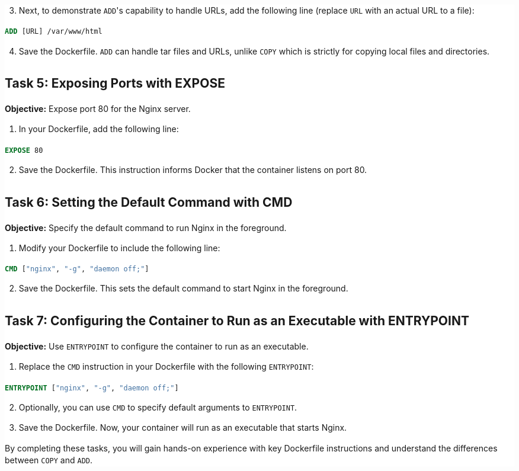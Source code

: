 3. Next, to demonstrate `ADD`'s capability to handle URLs, add the following line (replace `URL` with an actual URL to a file):

```Dockerfile
ADD [URL] /var/www/html
```

4. Save the Dockerfile. `ADD` can handle tar files and URLs, unlike `COPY` which is strictly for copying local files and directories.

## Task 5: Exposing Ports with EXPOSE

**Objective:** Expose port 80 for the Nginx server.

1. In your Dockerfile, add the following line:

```Dockerfile
EXPOSE 80
```

2. Save the Dockerfile. This instruction informs Docker that the container listens on port 80.

## Task 6: Setting the Default Command with CMD

**Objective:** Specify the default command to run Nginx in the foreground.

1. Modify your Dockerfile to include the following line:

```Dockerfile
CMD ["nginx", "-g", "daemon off;"]
```

2. Save the Dockerfile. This sets the default command to start Nginx in the foreground.

## Task 7: Configuring the Container to Run as an Executable with ENTRYPOINT

**Objective:** Use `ENTRYPOINT` to configure the container to run as an executable.

1. Replace the `CMD` instruction in your Dockerfile with the following `ENTRYPOINT`:

```Dockerfile
ENTRYPOINT ["nginx", "-g", "daemon off;"]
```

2. Optionally, you can use `CMD` to specify default arguments to `ENTRYPOINT`.

3. Save the Dockerfile. Now, your container will run as an executable that starts Nginx.

By completing these tasks, you will gain hands-on experience with key Dockerfile instructions and understand the differences between `COPY` and `ADD`.